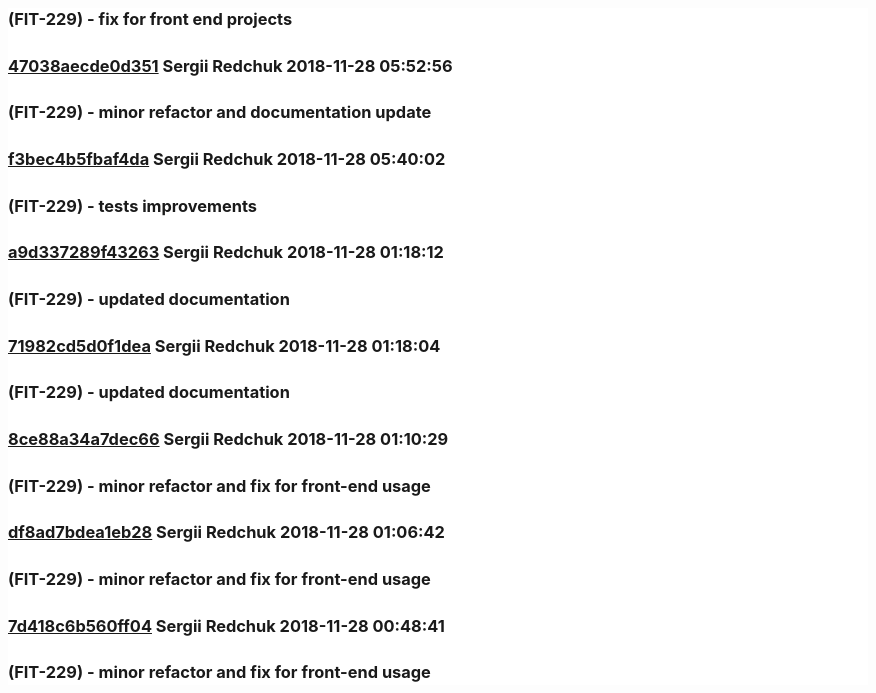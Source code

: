 ### (FIT-229) - fix for front end projects


### [47038aecde0d351](https://github.com/ca-cwds/jenkins-pipeline-utils/commit/47038aecde0d351) Sergii Redchuk 2018-11-28 05:52:56

### (FIT-229) - minor refactor and documentation update


### [f3bec4b5fbaf4da](https://github.com/ca-cwds/jenkins-pipeline-utils/commit/f3bec4b5fbaf4da) Sergii Redchuk 2018-11-28 05:40:02

### (FIT-229) - tests improvements


### [a9d337289f43263](https://github.com/ca-cwds/jenkins-pipeline-utils/commit/a9d337289f43263) Sergii Redchuk 2018-11-28 01:18:12

### (FIT-229) - updated documentation


### [71982cd5d0f1dea](https://github.com/ca-cwds/jenkins-pipeline-utils/commit/71982cd5d0f1dea) Sergii Redchuk 2018-11-28 01:18:04

### (FIT-229) - updated documentation


### [8ce88a34a7dec66](https://github.com/ca-cwds/jenkins-pipeline-utils/commit/8ce88a34a7dec66) Sergii Redchuk 2018-11-28 01:10:29

### (FIT-229) - minor refactor and fix for front-end usage


### [df8ad7bdea1eb28](https://github.com/ca-cwds/jenkins-pipeline-utils/commit/df8ad7bdea1eb28) Sergii Redchuk 2018-11-28 01:06:42

### (FIT-229) - minor refactor and fix for front-end usage


### [7d418c6b560ff04](https://github.com/ca-cwds/jenkins-pipeline-utils/commit/7d418c6b560ff04) Sergii Redchuk 2018-11-28 00:48:41

### (FIT-229) - minor refactor and fix for front-end usage
